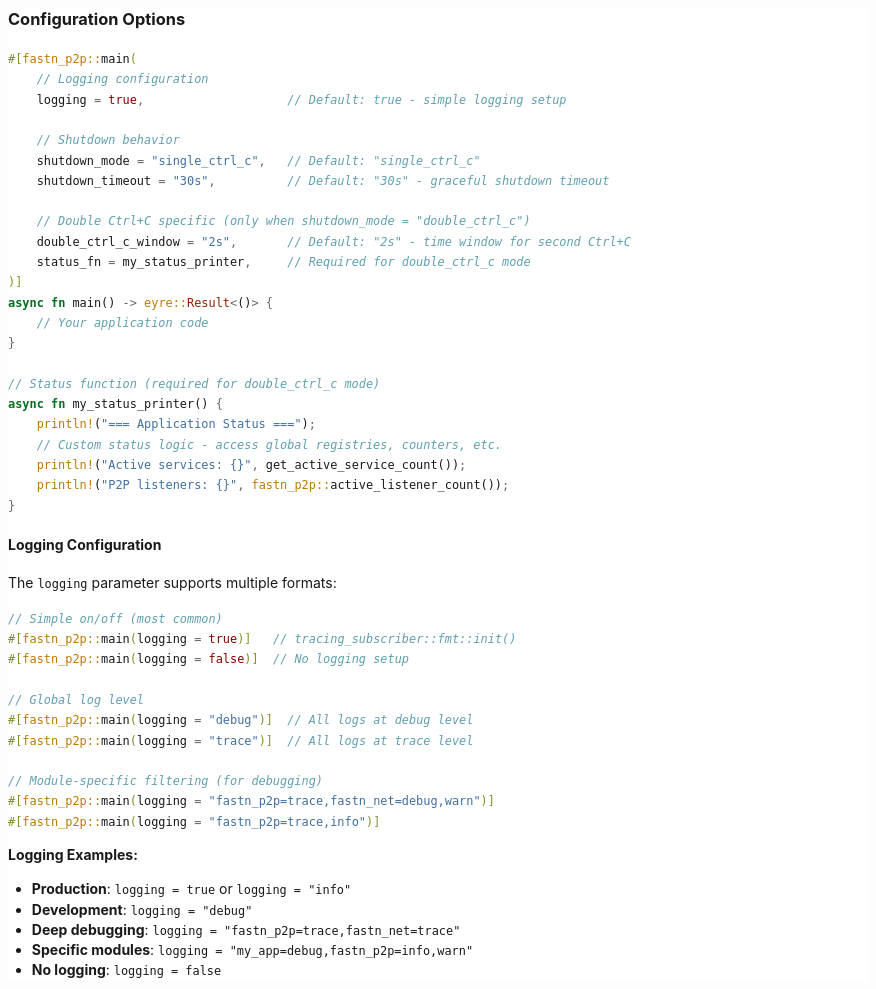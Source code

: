 ### Configuration Options

```rust
#[fastn_p2p::main(
    // Logging configuration
    logging = true,                    // Default: true - simple logging setup
    
    // Shutdown behavior  
    shutdown_mode = "single_ctrl_c",   // Default: "single_ctrl_c"
    shutdown_timeout = "30s",          // Default: "30s" - graceful shutdown timeout
    
    // Double Ctrl+C specific (only when shutdown_mode = "double_ctrl_c")
    double_ctrl_c_window = "2s",       // Default: "2s" - time window for second Ctrl+C
    status_fn = my_status_printer,     // Required for double_ctrl_c mode
)]
async fn main() -> eyre::Result<()> {
    // Your application code
}

// Status function (required for double_ctrl_c mode)
async fn my_status_printer() {
    println!("=== Application Status ===");
    // Custom status logic - access global registries, counters, etc.
    println!("Active services: {}", get_active_service_count());
    println!("P2P listeners: {}", fastn_p2p::active_listener_count());
}
```

#### Logging Configuration

The `logging` parameter supports multiple formats:

```rust
// Simple on/off (most common)
#[fastn_p2p::main(logging = true)]   // tracing_subscriber::fmt::init()
#[fastn_p2p::main(logging = false)]  // No logging setup

// Global log level
#[fastn_p2p::main(logging = "debug")]  // All logs at debug level
#[fastn_p2p::main(logging = "trace")]  // All logs at trace level

// Module-specific filtering (for debugging)
#[fastn_p2p::main(logging = "fastn_p2p=trace,fastn_net=debug,warn")]
#[fastn_p2p::main(logging = "fastn_p2p=trace,info")]
```

**Logging Examples:**

- **Production**: `logging = true` or `logging = "info"` 
- **Development**: `logging = "debug"`
- **Deep debugging**: `logging = "fastn_p2p=trace,fastn_net=trace"`
- **Specific modules**: `logging = "my_app=debug,fastn_p2p=info,warn"`
- **No logging**: `logging = false`
